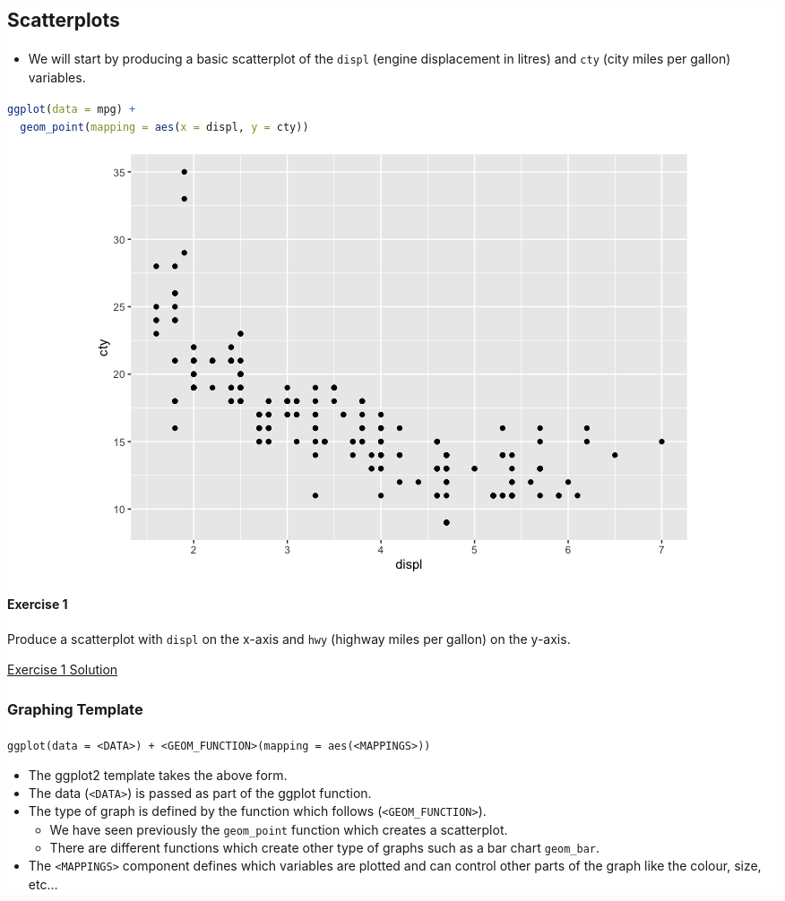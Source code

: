 ## Scatterplots

  - We will start by producing a basic scatterplot of the `displ`
    (engine displacement in litres) and `cty` (city miles per gallon)
    variables.



``` r
ggplot(data = mpg) + 
  geom_point(mapping = aes(x = displ, y = cty))
```

<img src="Tutorial_02_files/figure-gfm/firstScatterplot-1.png" style="display: block; margin: auto;" />

#### Exercise 1

Produce a scatterplot with `displ` on the x-axis and `hwy` (highway
miles per gallon) on the y-axis.

[Exercise 1 Solution](#exercise-1-solution)

### Graphing Template

`ggplot(data = <DATA>) + <GEOM_FUNCTION>(mapping = aes(<MAPPINGS>))`

  - The ggplot2 template takes the above form.
  - The data (`<DATA>`) is passed as part of the ggplot function.
  - The type of graph is defined by the function which follows
    (`<GEOM_FUNCTION>`).
      - We have seen previously the `geom_point` function which creates
        a scatterplot.
      - There are different functions which create other type of graphs
        such as a bar chart `geom_bar`.
  - The `<MAPPINGS>` component defines which variables are plotted and
    can control other parts of the graph like the colour, size, etc…
